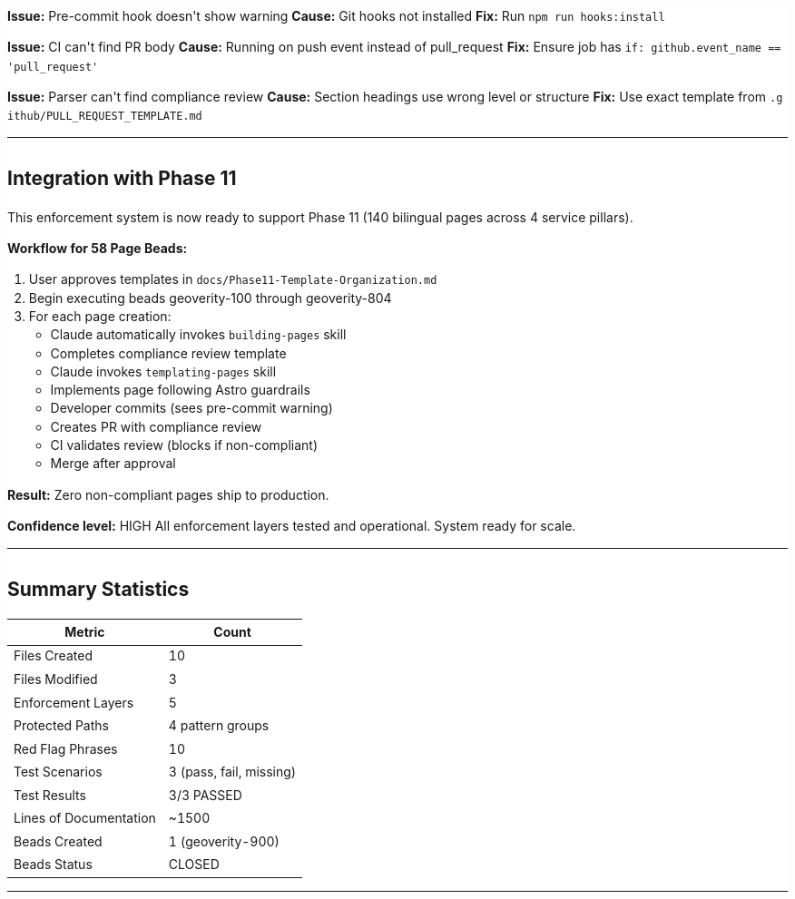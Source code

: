 **Issue:** Pre-commit hook doesn't show warning
**Cause:** Git hooks not installed
**Fix:** Run `npm run hooks:install`

**Issue:** CI can't find PR body
**Cause:** Running on push event instead of pull_request
**Fix:** Ensure job has `if: github.event_name == 'pull_request'`

**Issue:** Parser can't find compliance review
**Cause:** Section headings use wrong level or structure
**Fix:** Use exact template from `.github/PULL_REQUEST_TEMPLATE.md`

---

## Integration with Phase 11

This enforcement system is now ready to support Phase 11 (140 bilingual pages across 4 service pillars).

**Workflow for 58 Page Beads:**

1. User approves templates in `docs/Phase11-Template-Organization.md`
2. Begin executing beads geoverity-100 through geoverity-804
3. For each page creation:
   - Claude automatically invokes `building-pages` skill
   - Completes compliance review template
   - Claude invokes `templating-pages` skill
   - Implements page following Astro guardrails
   - Developer commits (sees pre-commit warning)
   - Creates PR with compliance review
   - CI validates review (blocks if non-compliant)
   - Merge after approval

**Result:** Zero non-compliant pages ship to production.

**Confidence level:** HIGH
All enforcement layers tested and operational. System ready for scale.

---

## Summary Statistics

| Metric | Count |
|--------|-------|
| Files Created | 10 |
| Files Modified | 3 |
| Enforcement Layers | 5 |
| Protected Paths | 4 pattern groups |
| Red Flag Phrases | 10 |
| Test Scenarios | 3 (pass, fail, missing) |
| Test Results | 3/3 PASSED |
| Lines of Documentation | ~1500 |
| Beads Created | 1 (geoverity-900) |
| Beads Status | CLOSED |

---